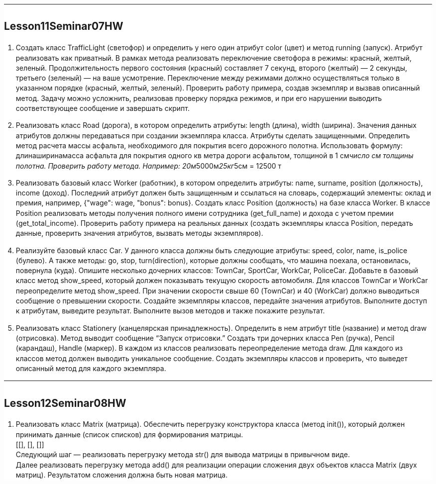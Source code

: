 ___

## Lesson11Seminar07HW

1. Создать класс TrafficLight (светофор) и определить у него один атрибут color (цвет) и метод running (запуск). Атрибут реализовать как приватный. В рамках метода реализовать переключение светофора в режимы: красный, желтый, зеленый. Продолжительность первого состояния (красный) составляет 7 секунд, второго (желтый) — 2 секунды, третьего (зеленый) — на ваше усмотрение. Переключение между режимами должно осуществляться только в указанном порядке (красный, желтый, зеленый). Проверить работу примера, создав экземпляр и вызвав описанный метод. Задачу можно усложнить, реализовав проверку порядка режимов, и при его нарушении выводить соответствующее сообщение и завершать скрипт.

2. Реализовать класс Road (дорога), в котором определить атрибуты: length (длина), width (ширина). Значения данных атрибутов должны передаваться при создании экземпляра класса. Атрибуты сделать защищенными. Определить метод расчета массы асфальта, необходимого для покрытия всего дорожного полотна. Использовать формулу: длинаширинамасса асфальта для покрытия одного кв метра дороги асфальтом, толщиной в 1 см*число см толщины полотна. Проверить работу метода.
Например: 20м*5000м*25кг*5см = 12500 т

3. Реализовать базовый класс Worker (работник), в котором определить атрибуты: name, surname, position (должность), income (доход). Последний атрибут должен быть защищенным и ссылаться на словарь, содержащий элементы: оклад и премия, например, {"wage": wage, "bonus": bonus}. Создать класс Position (должность) на базе класса Worker. В классе Position реализовать методы получения полного имени сотрудника (get_full_name) и дохода с учетом премии (get_total_income). Проверить работу примера на реальных данных (создать экземпляры класса Position, передать данные, проверить значения атрибутов, вызвать методы экземпляров).

4. Реализуйте базовый класс Car. У данного класса должны быть следующие атрибуты: speed, color, name, is_police (булево). А также методы: go, stop, turn(direction), которые должны сообщать, что машина поехала, остановилась, повернула (куда). Опишите несколько дочерних классов: TownCar, SportCar, WorkCar, PoliceCar. Добавьте в базовый класс метод show_speed, который должен показывать текущую скорость автомобиля. Для классов TownCar и WorkCar переопределите метод show_speed. При значении скорости свыше 60 (TownCar) и 40 (WorkCar) должно выводиться сообщение о превышении скорости.
Создайте экземпляры классов, передайте значения атрибутов. Выполните доступ к атрибутам, выведите результат. Выполните вызов методов и также покажите результат.

5. Реализовать класс Stationery (канцелярская принадлежность). Определить в нем атрибут title (название) и метод draw (отрисовка). Метод выводит сообщение “Запуск отрисовки.” Создать три дочерних класса Pen (ручка), Pencil (карандаш), Handle (маркер). В каждом из классов реализовать переопределение метода draw. Для каждого из классов метод должен выводить уникальное сообщение. Создать экземпляры классов и проверить, что выведет описанный метод для каждого экземпляра.

___

## Lesson12Seminar08HW

1. Реализовать класс Matrix (матрица). Обеспечить перегрузку конструктора класса (метод init()),
который должен принимать данные (список списков) для формирования матрицы.<br>
[[], [], []]<br>
Следующий шаг — реализовать перегрузку метода str() для вывода матрицы в привычном виде.<br>
Далее реализовать перегрузку метода add() для реализации операции сложения двух объектов класса Matrix (двух матриц). Результатом сложения должна быть новая матрица.
